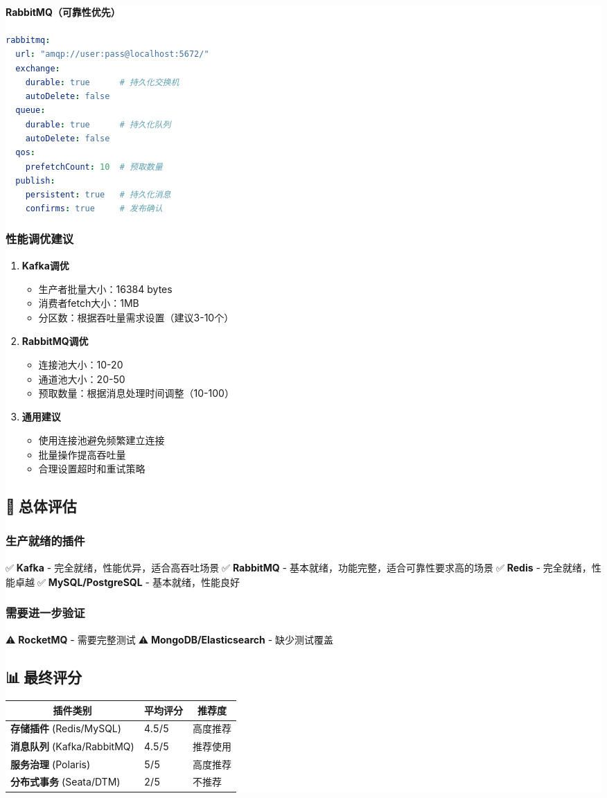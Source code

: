 #### RabbitMQ（可靠性优先）
```yaml
rabbitmq:
  url: "amqp://user:pass@localhost:5672/"
  exchange:
    durable: true      # 持久化交换机
    autoDelete: false
  queue:
    durable: true      # 持久化队列
    autoDelete: false
  qos:
    prefetchCount: 10  # 预取数量
  publish:
    persistent: true   # 持久化消息
    confirms: true     # 发布确认
```

### 性能调优建议

1. **Kafka调优**
   - 生产者批量大小：16384 bytes
   - 消费者fetch大小：1MB
   - 分区数：根据吞吐量需求设置（建议3-10个）

2. **RabbitMQ调优**
   - 连接池大小：10-20
   - 通道池大小：20-50
   - 预取数量：根据消息处理时间调整（10-100）

3. **通用建议**
   - 使用连接池避免频繁建立连接
   - 批量操作提高吞吐量
   - 合理设置超时和重试策略

## 🎯 总体评估

### 生产就绪的插件
✅ **Kafka** - 完全就绪，性能优异，适合高吞吐场景
✅ **RabbitMQ** - 基本就绪，功能完整，适合可靠性要求高的场景
✅ **Redis** - 完全就绪，性能卓越
✅ **MySQL/PostgreSQL** - 基本就绪，性能良好

### 需要进一步验证
⚠️ **RocketMQ** - 需要完整测试
⚠️ **MongoDB/Elasticsearch** - 缺少测试覆盖

## 📊 最终评分

| 插件类别 | 平均评分 | 推荐度 |
|---------|---------|--------|
| **存储插件** (Redis/MySQL) | 4.5/5 | 高度推荐 |
| **消息队列** (Kafka/RabbitMQ) | 4.5/5 | 推荐使用 |
| **服务治理** (Polaris) | 5/5 | 高度推荐 |
| **分布式事务** (Seata/DTM) | 2/5 | 不推荐 |
